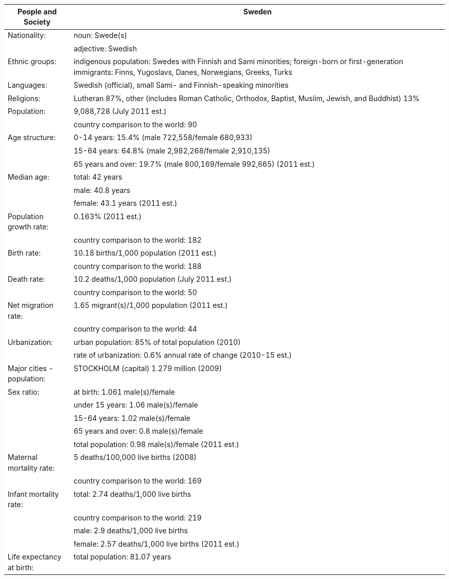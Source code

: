 
| People and Society | Sweden |
| --- | --- |
| Nationality: | noun: Swede(s) |
| | adjective: Swedish |
| Ethnic groups: | indigenous population: Swedes with Finnish and Sami minorities; foreign-born or first-generation immigrants: Finns, Yugoslavs, Danes, Norwegians, Greeks, Turks |
| Languages: | Swedish (official), small Sami- and Finnish-speaking minorities |
| Religions: | Lutheran 87%, other (includes Roman Catholic, Orthodox, Baptist, Muslim, Jewish, and Buddhist) 13% |
| Population: | 9,088,728 (July 2011 est.) |
| | country comparison to the world: 90 |
| Age structure: | 0-14 years: 15.4% (male 722,558/female 680,933) |
| | 15-64 years: 64.8% (male 2,982,268/female 2,910,135) |
| | 65 years and over: 19.7% (male 800,169/female 992,665) (2011 est.) |
| Median age: | total: 42 years |
| | male: 40.8 years |
| | female: 43.1 years (2011 est.) |
| Population growth rate: | 0.163% (2011 est.) |
| | country comparison to the world: 182 |
| Birth rate: | 10.18 births/1,000 population (2011 est.) |
| | country comparison to the world: 188 |
| Death rate: | 10.2 deaths/1,000 population (July 2011 est.) |
| | country comparison to the world: 50 |
| Net migration rate: | 1.65 migrant(s)/1,000 population (2011 est.) |
| | country comparison to the world: 44 |
| Urbanization: | urban population: 85% of total population (2010) |
| | rate of urbanization: 0.6% annual rate of change (2010-15 est.) |
| Major cities - population: | STOCKHOLM (capital) 1.279 million (2009) |
| Sex ratio: | at birth: 1.061 male(s)/female |
| | under 15 years: 1.06 male(s)/female |
| | 15-64 years: 1.02 male(s)/female |
| | 65 years and over: 0.8 male(s)/female |
| | total population: 0.98 male(s)/female (2011 est.) |
| Maternal mortality rate: | 5 deaths/100,000 live births (2008) |
| | country comparison to the world: 169 |
| Infant mortality rate: | total: 2.74 deaths/1,000 live births |
| | country comparison to the world: 219 |
| | male: 2.9 deaths/1,000 live births |
| | female: 2.57 deaths/1,000 live births (2011 est.) |
| Life expectancy at birth: | total population: 81.07 years |